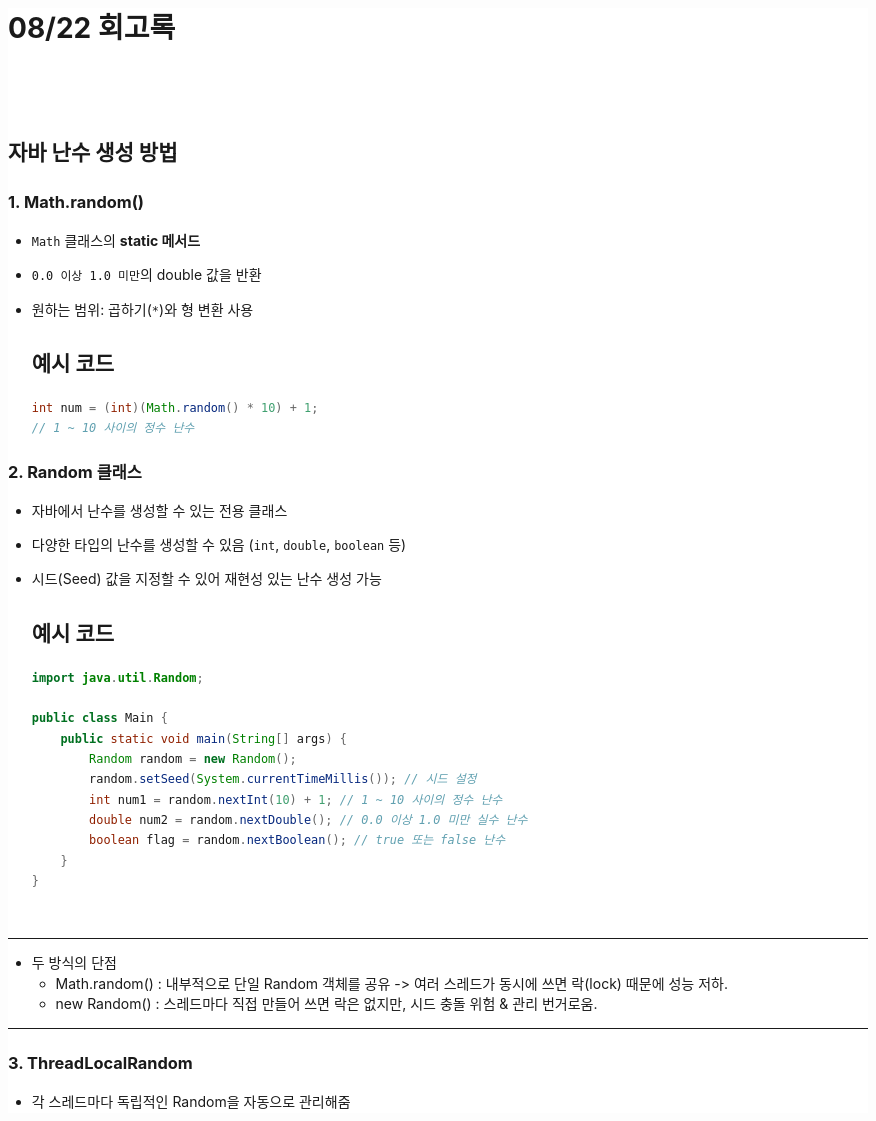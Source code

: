 # 08/22 회고록
<br>
<br>

## 자바 난수 생성 방법

### 1. Math.random()
- `Math` 클래스의 **static 메서드**
- `0.0 이상 1.0 미만`의 double 값을 반환
- 원하는 범위: 곱하기(`*`)와 형 변환 사용

    ## 예시 코드
    ```java
    int num = (int)(Math.random() * 10) + 1; 
    // 1 ~ 10 사이의 정수 난수
    ```

### 2. Random 클래스

- 자바에서 난수를 생성할 수 있는 전용 클래스
- 다양한 타입의 난수를 생성할 수 있음 (`int`, `double`, `boolean` 등)
- 시드(Seed) 값을 지정할 수 있어 재현성 있는 난수 생성 가능


    ## 예시 코드
    ```java
    import java.util.Random;

    public class Main {
        public static void main(String[] args) {
            Random random = new Random();
            random.setSeed(System.currentTimeMillis()); // 시드 설정
            int num1 = random.nextInt(10) + 1; // 1 ~ 10 사이의 정수 난수
            double num2 = random.nextDouble(); // 0.0 이상 1.0 미만 실수 난수
            boolean flag = random.nextBoolean(); // true 또는 false 난수
        }
    }
    ```
<br>

---
- 두 방식의 단점
    - Math.random() : 내부적으로 단일 Random 객체를 공유 -> 여러 스레드가 동시에 쓰면 락(lock) 때문에 성능 저하.
    - new Random() : 스레드마다 직접 만들어 쓰면 락은 없지만, 시드 충돌 위험 & 관리 번거로움.

---
### 3. ThreadLocalRandom

- 각 스레드마다 독립적인 Random을 자동으로 관리해줌
